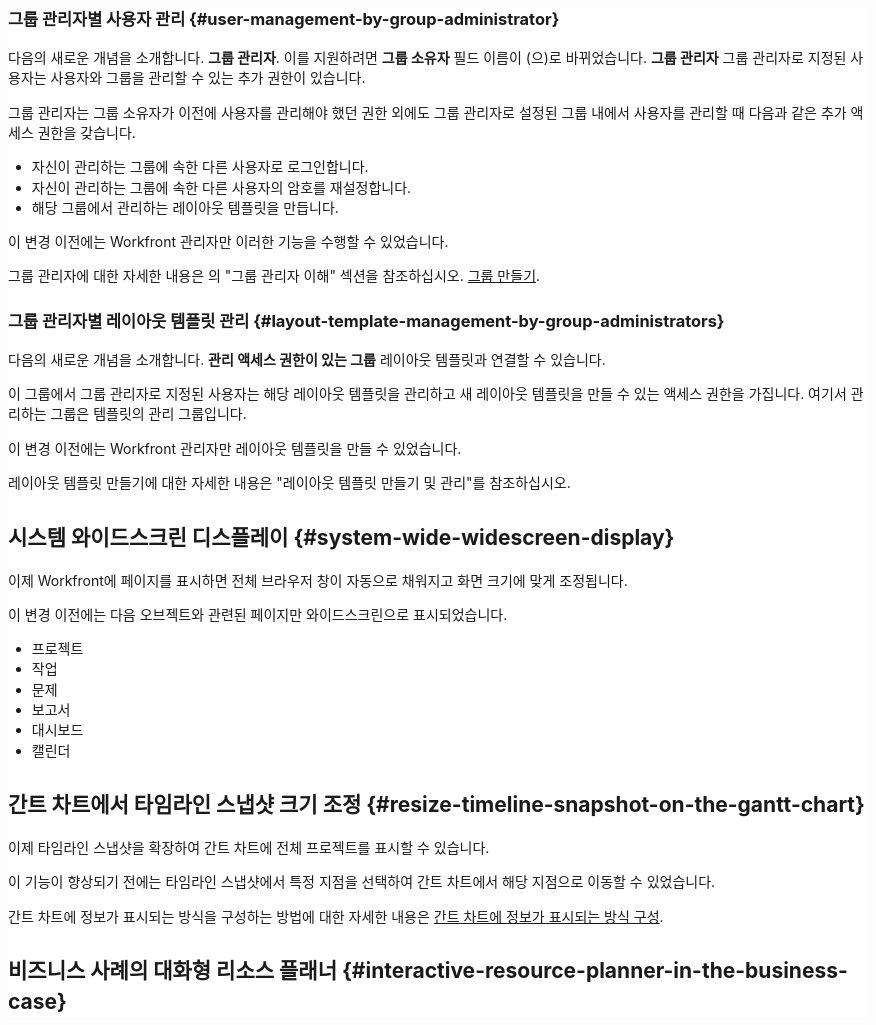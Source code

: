 ### 그룹 관리자별 사용자 관리 {#user-management-by-group-administrator}

다음의 새로운 개념을 소개합니다. **그룹 관리자**. 이를 지원하려면 **그룹 소유자** 필드 이름이 (으)로 바뀌었습니다. **그룹 관리자** 그룹 관리자로 지정된 사용자는 사용자와 그룹을 관리할 수 있는 추가 권한이 있습니다.

그룹 관리자는 그룹 소유자가 이전에 사용자를 관리해야 했던 권한 외에도 그룹 관리자로 설정된 그룹 내에서 사용자를 관리할 때 다음과 같은 추가 액세스 권한을 갖습니다.

* 자신이 관리하는 그룹에 속한 다른 사용자로 로그인합니다.
* 자신이 관리하는 그룹에 속한 다른 사용자의 암호를 재설정합니다.
* 해당 그룹에서 관리하는 레이아웃 템플릿을 만듭니다. 

이 변경 이전에는 Workfront 관리자만 이러한 기능을 수행할 수 있었습니다.

그룹 관리자에 대한 자세한 내용은 의 &quot;그룹 관리자 이해&quot; 섹션을 참조하십시오. [그룹 만들기](../../../../administration-and-setup/manage-groups/create-and-manage-groups/create-a-group.md).

### 그룹 관리자별 레이아웃 템플릿 관리 {#layout-template-management-by-group-administrators}

다음의 새로운 개념을 소개합니다. **관리 액세스 권한이 있는 그룹** 레이아웃 템플릿과 연결할 수 있습니다.

이 그룹에서 그룹 관리자로 지정된 사용자는 해당 레이아웃 템플릿을 관리하고 새 레이아웃 템플릿을 만들 수 있는 액세스 권한을 가집니다. 여기서 관리하는 그룹은 템플릿의 관리 그룹입니다. 

이 변경 이전에는 Workfront 관리자만 레이아웃 템플릿을 만들 수 있었습니다.

레이아웃 템플릿 만들기에 대한 자세한 내용은 &quot;레이아웃 템플릿 만들기 및 관리&quot;를 참조하십시오.

## 시스템 와이드스크린 디스플레이 {#system-wide-widescreen-display}

이제 Workfront에 페이지를 표시하면 전체 브라우저 창이 자동으로 채워지고 화면 크기에 맞게 조정됩니다.

이 변경 이전에는 다음 오브젝트와 관련된 페이지만 와이드스크린으로 표시되었습니다.

* 프로젝트
* 작업
* 문제
* 보고서
* 대시보드
* 캘린더

## 간트 차트에서 타임라인 스냅샷 크기 조정 {#resize-timeline-snapshot-on-the-gantt-chart}

이제 타임라인 스냅샷을 확장하여 간트 차트에 전체 프로젝트를 표시할 수 있습니다.

이 기능이 향상되기 전에는 타임라인 스냅샷에서 특정 지점을 선택하여 간트 차트에서 해당 지점으로 이동할 수 있었습니다.

간트 차트에 정보가 표시되는 방식을 구성하는 방법에 대한 자세한 내용은 [간트 차트에 정보가 표시되는 방식 구성](../../../../manage-work/gantt-chart/use-the-gantt-chart/configure-info-on-gantt-chart.md).

## 비즈니스 사례의 대화형 리소스 플래너 {#interactive-resource-planner-in-the-business-case}
